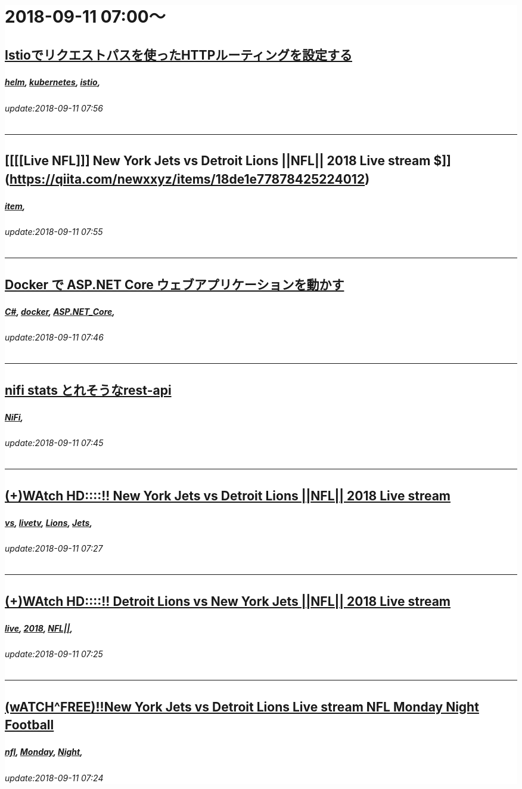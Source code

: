 


# 2018-09-11 07:00～
## [Istioでリクエストパスを使ったHTTPルーティングを設定する ](https://qiita.com/tk_hamaguchi/items/3b5c8ceeed657e422b6d)
##### [helm](https://qiita.com/tags/helm), [kubernetes](https://qiita.com/tags/kubernetes), [istio](https://qiita.com/tags/istio), 
###### update:2018-09-11 07:56
---
## [[[[Live NFL]]] New York Jets vs Detroit Lions ||NFL|| 2018 Live stream $]](https://qiita.com/newxxyz/items/18de1e77878425224012)
##### [item](https://qiita.com/tags/item), 
###### update:2018-09-11 07:55
---
## [Docker で ASP.NET Core ウェブアプリケーションを動かす](https://qiita.com/Nossa/items/8b38cc5ea819dd85c51e)
##### [C#](https://qiita.com/tags/C#), [docker](https://qiita.com/tags/docker), [ASP.NET_Core](https://qiita.com/tags/ASP.NET_Core), 
###### update:2018-09-11 07:46
---
## [nifi stats とれそうなrest-api](https://qiita.com/sonachine1226/items/579f48ca064f1034ee7a)
##### [NiFi](https://qiita.com/tags/NiFi), 
###### update:2018-09-11 07:45
---
## [(+)WAtch HD::::!! New York Jets vs Detroit Lions ||NFL|| 2018 Live stream](https://qiita.com/crusho/items/51d3be29a1c8dddb1f15)
##### [vs](https://qiita.com/tags/vs), [livetv](https://qiita.com/tags/livetv), [Lions](https://qiita.com/tags/Lions), [Jets](https://qiita.com/tags/Jets), 
###### update:2018-09-11 07:27
---
## [(+)WAtch HD::::!! Detroit Lions vs New York Jets ||NFL|| 2018 Live stream](https://qiita.com/rojauefa/items/7dfb75b3eba064b9a1b6)
##### [live](https://qiita.com/tags/live), [2018](https://qiita.com/tags/2018), [NFL||](https://qiita.com/tags/NFL||), 
###### update:2018-09-11 07:25
---
## [(wATCH^FREE)!!New York Jets vs Detroit Lions Live stream NFL Monday Night Football](https://qiita.com/nflfox247/items/f55ef8da5b9553167242)
##### [nfl](https://qiita.com/tags/nfl), [Monday](https://qiita.com/tags/Monday), [Night](https://qiita.com/tags/Night), 
###### update:2018-09-11 07:24